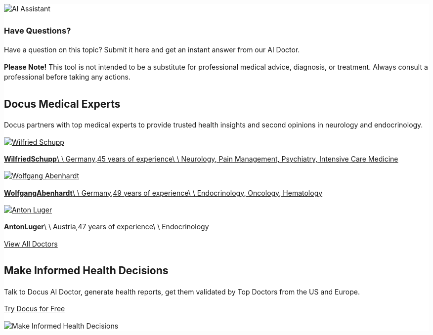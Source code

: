 ![AI Assistant](https://docus.ai/images/small-assistant.png)

### Have Questions?

Have a question on this topic? Submit it here and get an instant answer from our AI Doctor.

**Please Note!** This tool is not intended to be a substitute for professional medical advice, diagnosis, or treatment. Always consult a professional before taking any actions.

## Docus Medical Experts

Docus partners with top medical experts to provide trusted health insights and second opinions in neurology and endocrinology.

[![Wilfried Schupp](https://docus.ai/_next/image?url=https%3A%2F%2Fdocus-live-cms-storage-us.s3.amazonaws.com%2Fnetwork_doctors%2Fprofile_pictures%2Fb923cef3e563534dd9f48703b13c3c80.png&w=3840&q=100)](https://docus.ai/doctors/wilfried-schupp-254)

[**WilfriedSchupp**\\
\\
Germany,45 years of experience\\
\\
Neurology, Pain Management, Psychiatry, Intensive Care Medicine](https://docus.ai/doctors/wilfried-schupp-254)

[![Wolfgang Abenhardt](https://docus.ai/_next/image?url=https%3A%2F%2Fdocus-live-cms-storage-us.s3.amazonaws.com%2Fnetwork_doctors%2Fprofile_pictures%2F6314013519d6093889055aac2946c424.png&w=3840&q=100)](https://docus.ai/doctors/wolfgang-abenhardt-296)

[**WolfgangAbenhardt**\\
\\
Germany,49 years of experience\\
\\
Endocrinology, Oncology, Hematology](https://docus.ai/doctors/wolfgang-abenhardt-296)

[![Anton Luger](https://docus.ai/_next/image?url=https%3A%2F%2Fdocus-live-cms-storage-us.s3.amazonaws.com%2Fnetwork_doctors%2Fprofile_pictures%2F35765596595d60123d6734574c9ea82d.png&w=3840&q=100)](https://docus.ai/doctors/anton-luger-156)

[**AntonLuger**\\
\\
Austria,47 years of experience\\
\\
Endocrinology](https://docus.ai/doctors/anton-luger-156)

[View All Doctors](https://docus.ai/doctors)

## Make Informed Health Decisions

Talk to Docus AI Doctor, generate health reports, get them validated by Top Doctors from the US and Europe.

[Try Docus for Free](https://my.docus.ai/auth/signup)

![Make Informed Health Decisions](https://docus.ai/_next/image?url=%2Fblog%2Fai-health-assistant.jpg&w=3840&q=100)
